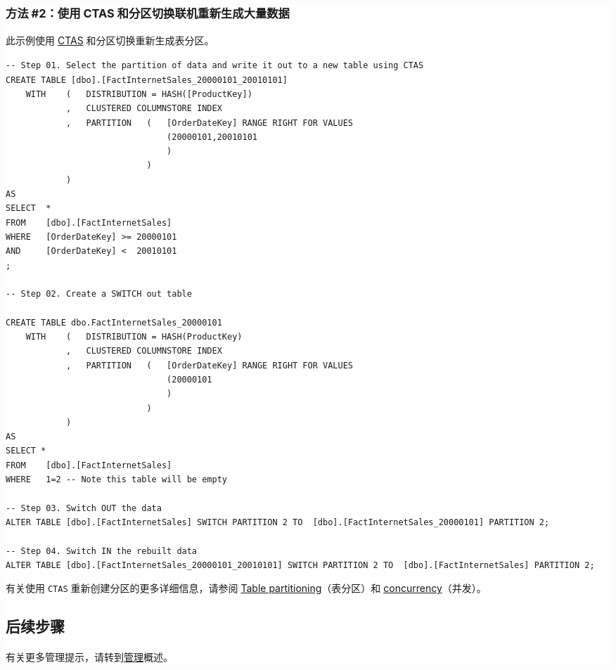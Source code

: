 ### 方法 #2：使用 CTAS 和分区切换联机重新生成大量数据

此示例使用 [CTAS][] 和分区切换重新生成表分区。


```
-- Step 01. Select the partition of data and write it out to a new table using CTAS
CREATE TABLE [dbo].[FactInternetSales_20000101_20010101]
    WITH    (   DISTRIBUTION = HASH([ProductKey])
            ,   CLUSTERED COLUMNSTORE INDEX
            ,   PARTITION   (   [OrderDateKey] RANGE RIGHT FOR VALUES
                                (20000101,20010101
                                )
                            )
            )
AS
SELECT  *
FROM    [dbo].[FactInternetSales]
WHERE   [OrderDateKey] >= 20000101
AND     [OrderDateKey] <  20010101
;

-- Step 02. Create a SWITCH out table
 
CREATE TABLE dbo.FactInternetSales_20000101
    WITH    (   DISTRIBUTION = HASH(ProductKey)
            ,   CLUSTERED COLUMNSTORE INDEX
            ,   PARTITION   (   [OrderDateKey] RANGE RIGHT FOR VALUES
                                (20000101
                                )
                            )
            )
AS
SELECT *
FROM    [dbo].[FactInternetSales]
WHERE   1=2 -- Note this table will be empty

-- Step 03. Switch OUT the data 
ALTER TABLE [dbo].[FactInternetSales] SWITCH PARTITION 2 TO  [dbo].[FactInternetSales_20000101] PARTITION 2;

-- Step 04. Switch IN the rebuilt data
ALTER TABLE [dbo].[FactInternetSales_20000101_20010101] SWITCH PARTITION 2 TO  [dbo].[FactInternetSales] PARTITION 2;
```

有关使用 `CTAS` 重新创建分区的更多详细信息，请参阅 [Table partitioning][]（表分区）和 [concurrency][]（并发）。


## 后续步骤

有关更多管理提示，请转到[管理][]概述。


[CTAS]: /documentation/articles/sql-data-warehouse-develop-ctas
[Table partitioning]: /documentation/articles/sql-data-warehouse-develop-table-partitions
[Concurrency]: /documentation/articles/sql-data-warehouse-develop-concurrency
[管理]: /documentation/articles/sql-data-warehouse-manage-monitor
[ALTER INDEX]: https://msdn.microsoft.com/zh-cn/library/ms188388.aspx